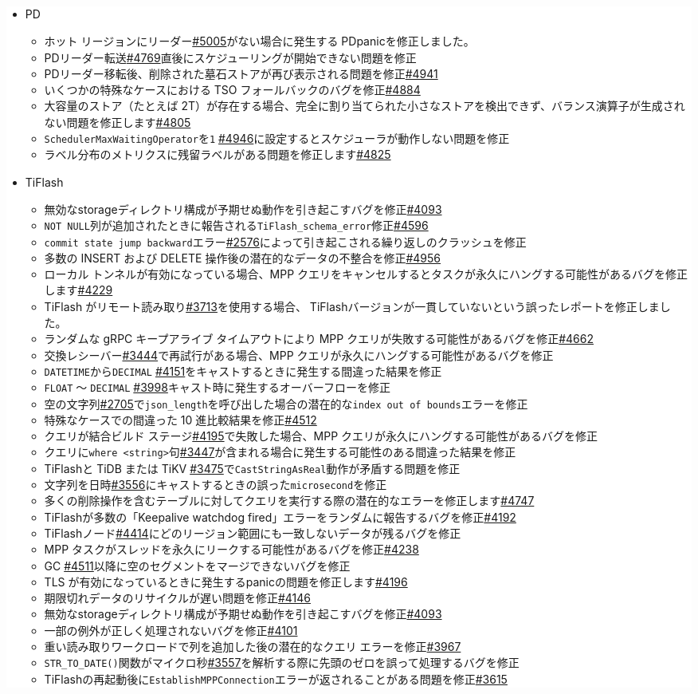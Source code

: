 -   PD

    -   ホット リージョンにリーダー[#5005](https://github.com/tikv/pd/issues/5005)がない場合に発生する PDpanicを修正しました。
    -   PDリーダー転送[#4769](https://github.com/tikv/pd/issues/4769)直後にスケジューリングが開始できない問題を修正
    -   PDリーダー移転後、削除された墓石ストアが再び表示される問題を修正[#4941](https://github.com/tikv/pd/issues/4941)
    -   いくつかの特殊なケースにおける TSO フォールバックのバグを修正[#4884](https://github.com/tikv/pd/issues/4884)
    -   大容量のストア（たとえば 2T）が存在する場合、完全に割り当てられた小さなストアを検出できず、バランス演算子が生成されない問題を修正します[#4805](https://github.com/tikv/pd/issues/4805)
    -   `SchedulerMaxWaitingOperator`を`1` [#4946](https://github.com/tikv/pd/issues/4946)に設定するとスケジューラが動作しない問題を修正
    -   ラベル分布のメトリクスに残留ラベルがある問題を修正します[#4825](https://github.com/tikv/pd/issues/4825)

-   TiFlash

    -   無効なstorageディレクトリ構成が予期せぬ動作を引き起こすバグを修正[#4093](https://github.com/pingcap/tiflash/issues/4093)
    -   `NOT NULL`列が追加されたときに報告される`TiFlash_schema_error`修正[#4596](https://github.com/pingcap/tiflash/issues/4596)
    -   `commit state jump backward`エラー[#2576](https://github.com/pingcap/tiflash/issues/2576)によって引き起こされる繰り返しのクラッシュを修正
    -   多数の INSERT および DELETE 操作後の潜在的なデータの不整合を修正[#4956](https://github.com/pingcap/tiflash/issues/4956)
    -   ローカル トンネルが有効になっている場合、MPP クエリをキャンセルするとタスクが永久にハングする可能性があるバグを修正します[#4229](https://github.com/pingcap/tiflash/issues/4229)
    -   TiFlash がリモート読み取り[#3713](https://github.com/pingcap/tiflash/issues/3713)を使用する場合、 TiFlashバージョンが一貫していないという誤ったレポートを修正しました。
    -   ランダムな gRPC キープアライブ タイムアウトにより MPP クエリが失敗する可能性があるバグを修正[#4662](https://github.com/pingcap/tiflash/issues/4662)
    -   交換レシーバー[#3444](https://github.com/pingcap/tiflash/issues/3444)で再試行がある場合、MPP クエリが永久にハングする可能性があるバグを修正
    -   `DATETIME`から`DECIMAL` [#4151](https://github.com/pingcap/tiflash/issues/4151)をキャストするときに発生する間違った結果を修正
    -   `FLOAT` ～ `DECIMAL` [#3998](https://github.com/pingcap/tiflash/issues/3998)キャスト時に発生するオーバーフローを修正
    -   空の文字列[#2705](https://github.com/pingcap/tiflash/issues/2705)で`json_length`を呼び出した場合の潜在的な`index out of bounds`エラーを修正
    -   特殊なケースでの間違った 10 進比較結果を修正[#4512](https://github.com/pingcap/tiflash/issues/4512)
    -   クエリが結合ビルド ステージ[#4195](https://github.com/pingcap/tiflash/issues/4195)で失敗した場合、MPP クエリが永久にハングする可能性があるバグを修正
    -   クエリに`where <string>`句[#3447](https://github.com/pingcap/tiflash/issues/3447)が含まれる場合に発生する可能性のある間違った結果を修正
    -   TiFlashと TiDB または TiKV [#3475](https://github.com/pingcap/tiflash/issues/3475)で`CastStringAsReal`動作が矛盾する問題を修正
    -   文字列を日時[#3556](https://github.com/pingcap/tiflash/issues/3556)にキャストするときの誤った`microsecond`を修正
    -   多くの削除操作を含むテーブルに対してクエリを実行する際の潜在的なエラーを修正します[#4747](https://github.com/pingcap/tiflash/issues/4747)
    -   TiFlashが多数の「Keepalive watchdog fired」エラーをランダムに報告するバグを修正[#4192](https://github.com/pingcap/tiflash/issues/4192)
    -   TiFlashノード[#4414](https://github.com/pingcap/tiflash/issues/4414)にどのリージョン範囲にも一致しないデータが残るバグを修正
    -   MPP タスクがスレッドを永久にリークする可能性があるバグを修正[#4238](https://github.com/pingcap/tiflash/issues/4238)
    -   GC [#4511](https://github.com/pingcap/tiflash/issues/4511)以降に空のセグメントをマージできないバグを修正
    -   TLS が有効になっているときに発生するpanicの問題を修正します[#4196](https://github.com/pingcap/tiflash/issues/4196)
    -   期限切れデータのリサイクルが遅い問題を修正[#4146](https://github.com/pingcap/tiflash/issues/4146)
    -   無効なstorageディレクトリ構成が予期せぬ動作を引き起こすバグを修正[#4093](https://github.com/pingcap/tiflash/issues/4093)
    -   一部の例外が正しく処理されないバグを修正[#4101](https://github.com/pingcap/tiflash/issues/4101)
    -   重い読み取りワークロードで列を追加した後の潜在的なクエリ エラーを修正[#3967](https://github.com/pingcap/tiflash/issues/3967)
    -   `STR_TO_DATE()`関数がマイクロ秒[#3557](https://github.com/pingcap/tiflash/issues/3557)を解析する際に先頭のゼロを誤って処理するバグを修正
    -   TiFlashの再起動後に`EstablishMPPConnection`エラーが返されることがある問題を修正[#3615](https://github.com/pingcap/tiflash/issues/3615)
